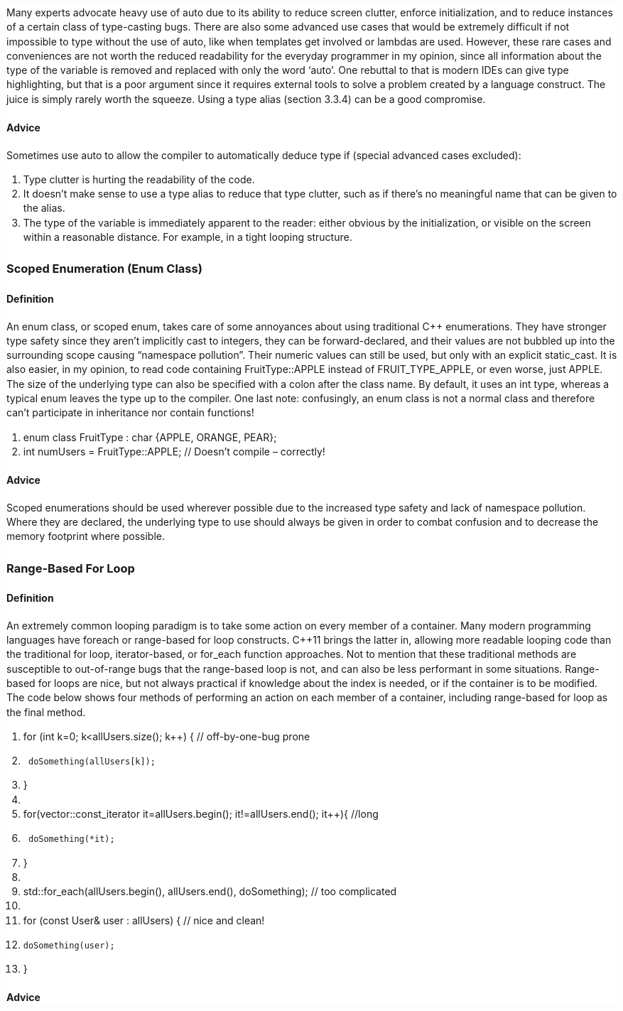 Many experts advocate heavy use of auto due to its ability to reduce screen clutter, enforce initialization, and to reduce instances of a certain class of type-casting bugs.  There are also some advanced use cases that would be extremely difficult if not impossible to type without the use of auto, like when templates get involved or lambdas are used.  However, these rare cases and conveniences are not worth the reduced readability for the everyday programmer in my opinion, since all information about the type of the variable is removed and replaced with only the word ‘auto’.  One rebuttal to that is modern IDEs can give type highlighting, but that is a poor argument since it requires external tools to solve a problem created by a language construct.  The juice is simply rarely worth the squeeze.  Using a type alias (section 3.3.4) can be a good compromise.  
#### Advice
Sometimes use auto to allow the compiler to automatically deduce type if (special advanced cases excluded):
1.	Type clutter is hurting the readability of the code.
2.	It doesn’t make sense to use a type alias to reduce that type clutter, such as if there’s no meaningful name that can be given to the alias.
3.	The type of the variable is immediately apparent to the reader: either obvious by the initialization, or visible on the screen within a reasonable distance.  For example, in a tight looping structure.
### Scoped Enumeration (Enum Class)
#### Definition
An enum class, or scoped enum, takes care of some annoyances about using traditional C++ enumerations.  They have stronger type safety since they aren’t implicitly cast to integers, they can be forward-declared, and their values are not bubbled up into the surrounding scope causing “namespace pollution”.  Their numeric values can still be used, but only with an explicit static_cast.  It is also easier, in my opinion, to read code containing FruitType::APPLE instead of FRUIT_TYPE_APPLE, or even worse, just APPLE.  The size of the underlying type can also be specified with a colon after the class name.  By default, it uses an int type, whereas a typical enum leaves the type up to the compiler.  One last note: confusingly, an enum class is not a normal class and therefore can’t participate in inheritance nor contain functions!
1.	enum class FruitType : char {APPLE, ORANGE, PEAR};  
2.	int numUsers = FruitType::APPLE; // Doesn’t compile – correctly!  
#### Advice
Scoped enumerations should be used wherever possible due to the increased type safety and lack of namespace pollution.  Where they are declared, the underlying type to use should always be given in order to combat confusion and to decrease the memory footprint where possible.
### Range-Based For Loop
#### Definition
An extremely common looping paradigm is to take some action on every member of a container.  Many modern programming languages have foreach or range-based for loop constructs.  C++11 brings the latter in, allowing more readable looping code than the traditional for loop, iterator-based, or for_each function approaches.  Not to mention that these traditional methods are susceptible to out-of-range bugs that the range-based loop is not, and can also be less performant in some situations.  Range-based for loops are nice, but not always practical if knowledge about the index is needed, or if the container is to be modified.  The code below shows four methods of performing an action on each member of a container, including range-based for loop as the final method.
1.	for (int k=0; k<allUsers.size(); k++) { // off-by-one-bug prone  
2.	    doSomething(allUsers[k]);
3.	}  
4.	  
5.	for(vector<User>::const_iterator it=allUsers.begin(); it!=allUsers.end(); it++){ //long
6.	    doSomething(*it);
7.	}
8.	  
9.	std::for_each(allUsers.begin(), allUsers.end(), doSomething); // too complicated  
10.	  
11.	for (const User& user : allUsers) { // nice and clean!  
12.	    doSomething(user);
13.	}
#### Advice